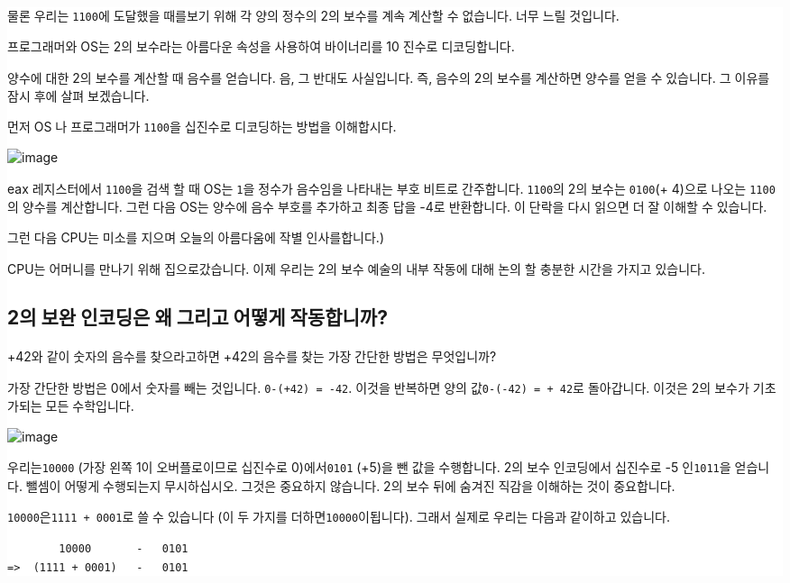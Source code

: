 
물론 우리는 `1100`에 도달했을 때를보기 위해 각 양의 정수의 2의 보수를 계속 계산할 수 없습니다.
 너무 느릴 것입니다.
 

프로그래머와 OS는 2의 보수라는 아름다운 속성을 사용하여 바이너리를 10 진수로 디코딩합니다.
 

양수에 대한 2의 보수를 계산할 때 음수를 얻습니다.
 음, 그 반대도 사실입니다. 즉, 음수의 2의 보수를 계산하면 양수를 얻을 수 있습니다.
 그 이유를 잠시 후에 살펴 보겠습니다.
 

먼저 OS 나 프로그래머가 `1100`을 십진수로 디코딩하는 방법을 이해합시다.
 

![image](https://www.freecodecamp.org/news/content/images/2021/01/2complementexample-1.png)

eax 레지스터에서 `1100`을 검색 할 때 OS는 `1`을 정수가 음수임을 나타내는 부호 비트로 간주합니다.
 `1100`의 2의 보수는 `0100`(+ 4)으로 나오는 `1100`의 양수를 계산합니다.
 그런 다음 OS는 양수에 음수 부호를 추가하고 최종 답을 -4로 반환합니다.
 이 단락을 다시 읽으면 더 잘 이해할 수 있습니다.
 

그런 다음 CPU는 미소를 지으며 오늘의 아름다움에 작별 인사를합니다.)
 

CPU는 어머니를 만나기 위해 집으로갔습니다.
 이제 우리는 2의 보수 예술의 내부 작동에 대해 논의 할 충분한 시간을 가지고 있습니다.
 

## 2의 보완 인코딩은 왜 그리고 어떻게 작동합니까?
 

+42와 같이 숫자의 음수를 찾으라고하면 +42의 음수를 찾는 가장 간단한 방법은 무엇입니까?
 

가장 간단한 방법은 0에서 숫자를 빼는 것입니다.
 `0-(+42) = -42`.
 이것을 반복하면 양의 값`0-(-42) = + 42`로 돌아갑니다.
 이것은 2의 보수가 기초가되는 모든 수학입니다.
 

![image](https://www.freecodecamp.org/news/content/images/2021/01/zerominusnum-1.png)

우리는`10000` (가장 왼쪽 1이 오버플로이므로 십진수로 0)에서`0101` (+5)을 뺀 값을 수행합니다.
 2의 보수 인코딩에서 십진수로 -5 인`1011`을 얻습니다.
 뺄셈이 어떻게 수행되는지 무시하십시오.
 그것은 중요하지 않습니다.
 2의 보수 뒤에 숨겨진 직감을 이해하는 것이 중요합니다.
 

`10000`은`1111 + 0001`로 쓸 수 있습니다 (이 두 가지를 더하면`10000`이됩니다).
 그래서 실제로 우리는 다음과 같이하고 있습니다.
 

```undefined
        10000       -   0101
=>  (1111 + 0001)   -   0101

```

